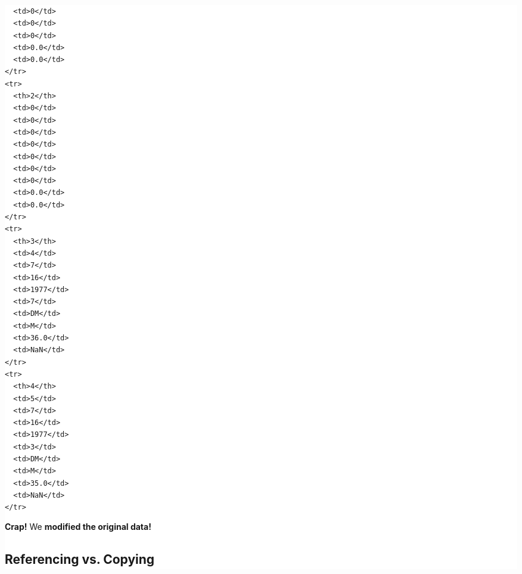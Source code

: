       <td>0</td>
      <td>0</td>
      <td>0</td>
      <td>0.0</td>
      <td>0.0</td>
    </tr>
    <tr>
      <th>2</th>
      <td>0</td>
      <td>0</td>
      <td>0</td>
      <td>0</td>
      <td>0</td>
      <td>0</td>
      <td>0</td>
      <td>0.0</td>
      <td>0.0</td>
    </tr>
    <tr>
      <th>3</th>
      <td>4</td>
      <td>7</td>
      <td>16</td>
      <td>1977</td>
      <td>7</td>
      <td>DM</td>
      <td>M</td>
      <td>36.0</td>
      <td>NaN</td>
    </tr>
    <tr>
      <th>4</th>
      <td>5</td>
      <td>7</td>
      <td>16</td>
      <td>1977</td>
      <td>3</td>
      <td>DM</td>
      <td>M</td>
      <td>35.0</td>
      <td>NaN</td>
    </tr>
  </tbody>
</table>
</div>



**Crap!**  We **modified the original data!**

## Referencing vs. Copying
